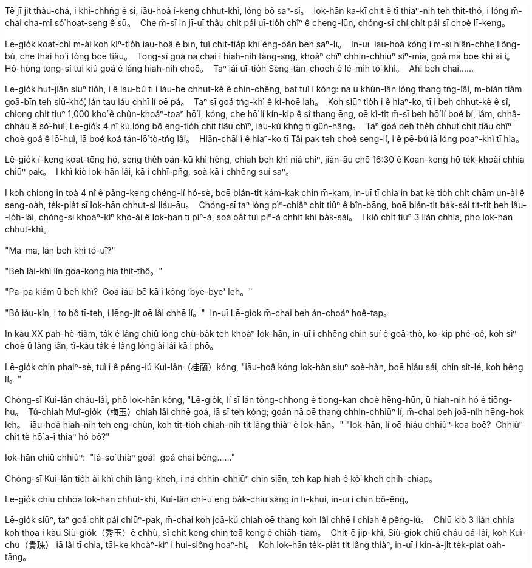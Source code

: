 Tē jī ji̍t thàu-chá, i khí-chhn̂g ê sî, iāu-hoâ í-keng chhut-khì, lóng bô saⁿ-sî。  Iok-hān ka-kī chi̍t ê tī thiaⁿ-nih teh thit-thô, i lóng m̄-chai cha-mî só͘ hoat-seng ê sū。  Che m̄-sī in jī-uī thâu chi̍t pái uī-tio̍h chîⁿ ê cheng-lūn, chóng-sī chí chi̍t pái sī choè lī-keng。

Lē-gio̍k koat-chì m̄-ài koh kìⁿ-tio̍h iāu-hoâ ê bīn, tuì chit-tia̍p khí éng-oán beh saⁿ-lī。  In-uī  iāu-hoâ kóng i m̄-sī hiân-chhe liông-bú, che thài hō͘ i tòng boē tiâu。  Tong-sî goá nā chai i hiah-nih tàng-sng, khoàⁿ chîⁿ chhin-chhiūⁿ sìⁿ-miā, goá mā boē khì ài i。  Hô-hòng tong-sî tui kiû goá ê lâng hiah-nih choē。  Taⁿ lâi uī-tio̍h Sèng-tàn-choeh ê lé-mi̍h tó͘-khì。  Ah! beh chai......

Lē-gio̍k hut-jiân siūⁿ tio̍h, i ê lāu-bú tī i iáu-bē chhut-kè ê chìn-chêng, bat tuì i kóng: nā ū khùn-lân lóng thang tńg-lâi, m̄-bián tiàm goā-bīn teh siū-khó͘, lán tau iáu chhī lí oē pá。  Taⁿ sī goá tńg-khì ê ki-hoē lah。  Koh siūⁿ tio̍h i ê hiaⁿ-ko, tī i beh chhut-kè ê sî, chiong chi̍t tiuⁿ 1,000 kho͘ ê chûn-khoáⁿ-toaⁿ hō͘ i, kóng, che hō͘ lí kín-kip ê sî thang ēng, oē kì-tit m̄-sī beh hō͘ lí boé bí, iâm, chhâ-chháu ê só͘-huì, Lē-gio̍k 4 nî kú lóng bô ēng-tio̍h chit tiâu chîⁿ, iáu-kú khǹg tī gûn-hâng。  Taⁿ goá beh the̍h chhut chit tiâu chîⁿ choè goá ê lō͘-huì, iā boé koá tán-lō͘ tò-tńg lâi。  Hiān-chāi i ê hiaⁿ-ko tī Tâi pak teh choè seng-lí, i ê pē-bú iā lóng poaⁿ-khì tī hia。

Lē-gio̍k í-keng koat-tēng hó, seng the̍h oán-kū khì hêng, chiah beh khì niá chîⁿ, jiân-āu chē 16:30 ê Koan-kong hō te̍k-khoài chhia chiūⁿ pak。  I khì kiò Iok-hān lâi, kā i chhī-pn̄g, soà kā i chhēng suí saⁿ。

I koh chiong in toà 4 nî ê pâng-keng chéng-lí hó-sè, boē bián-tit kám-kak chin m̄-kam, in-uī tī chia in bat kè tio̍h chi̍t chām un-ài ê seng-oa̍h, te̍k-pia̍t sī Iok-hān chhut-sì liáu-āu。  Chóng-sī taⁿ lóng pìⁿ-chiâⁿ chi̍t tiûⁿ ê bîn-bāng, boē bián-tit ba̍k-sái ti̍t-ti̍t beh lâu--lo̍h-lâi, chóng-sī khoàⁿ-kìⁿ khó-ài ê Iok-hān tī piⁿ-á, soà oa̍t tuì piⁿ-á chhit khí ba̍k-sái。  I kiò chi̍t tiuⁿ 3 lián chhia, phō Iok-hān chhut-khì。

"Ma-ma, lán beh khì tó-uī?"

"Beh lâi-khì lín goā-kong hia thit-thô。"

"Pa-pa kiám ū beh khì?  Goá iáu-bē kā i kóng ‘bye-bye' leh。"

"Bô iàu-kín, i to bô tī-teh, i lēng-ji̍t oē lâi chhē lí。"  In-uī Lē-gio̍k m̄-chai beh án-choáⁿ hoê-tap。

In kàu XX pah-hè-tiàm, ta̍k ê lâng chiū lóng chù-ba̍k teh khoàⁿ Iok-hān, in-uī i chhēng chin suí ê goā-thò, ko-kip phê-oê, koh siⁿ choè ū lâng iân, tì-kàu ta̍k ê lâng lóng ài lâi kā i phō。

Lē-gio̍k chin phaiⁿ-sè, tuì i ê pêng-iú Kuì-lân（桂蘭）kóng, "iāu-hoâ kóng Iok-hàn siuⁿ soè-hàn, boē hiáu sái, chin sit-lé, koh hêng lí。"

Chóng-sī Kuì-lân cháu-lâi, phō Iok-hān kóng, "Lē-gio̍k, lí sī lán tông-chhong ê tiong-kan choè hēng-hūn, ū hiah-nih hó ê tiōng-hu。  Tú-chiah Muî-gio̍k（梅玉）chiah lâi chhē goá, iā sī teh kóng; goán nā oē thang chhin-chhiūⁿ lí, m̄-chai beh joā-nih hēng-hok leh。  iāu-hoâ hiah-nih teh eng-chùn, koh tit-tio̍h chiah-nih tit lâng thiàⁿ ê Iok-hān。" "Iok-hān, lí oē-hiáu chhiùⁿ-koa boē?  Chhiùⁿ chi̍t tè hō͘ a-î thiaⁿ hó bô?"

Iok-hān chiū chhiùⁿ:  "Iâ-so͘ thiàⁿ goá!  goá chai bêng......"

Chóng-sī Kuì-lân tio̍h ài khì chih lâng-kheh, i ná chhin-chhiūⁿ chin siān, teh kap hiah ê kò͘-kheh chih-chiap。

Lē-gio̍k chiū chhoā Iok-hān chhut-khì, Kuì-lân chí-ū ēng ba̍k-chiu sàng in lī-khui, in-uī i chin bô-êng。

Lē-gio̍k siūⁿ, taⁿ goá chit pái chiūⁿ-pak, m̄-chai koh joā-kú chiah oē thang koh lâi chhē i chiah ê pêng-iú。  Chiū kiò 3 lián chhia koh thoa i kàu Siù-gio̍k（秀玉）ê chhù, sī chi̍t keng chin toā keng ê chia̍h-tiàm。  Chi̍t-ē ji̍p-khì, Siù-gio̍k chiū cháu oá-lâi, koh Kuì-chu（貴珠） iā lâi tī chia, tāi-ke khoàⁿ-kìⁿ i hui-siông hoaⁿ-hí。  Koh Iok-hān te̍k-pia̍t tit lâng thiàⁿ, in-uī i kin-á-ji̍t te̍k-pia̍t oa̍h-tāng。

